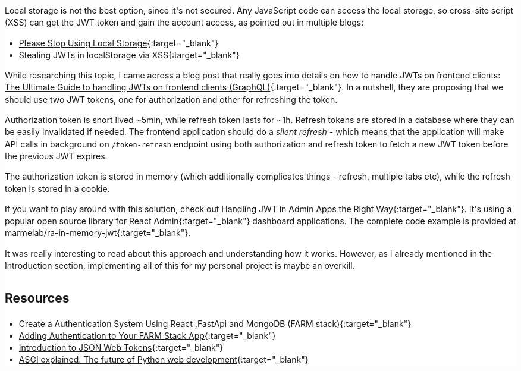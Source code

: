 Local storage is not the best option, since it's not secured. Any JavaScript 
code can access the local storage, so cross-site script (XSS) can get the JWT 
token and gain the account access, as pointed out in multiple blogs:
- [Please Stop Using Local Storage](https://dev.to/rdegges/please-stop-using-local-storage-1i04){:target="_blank"}
- [Stealing JWTs in localStorage via XSS](https://medium.com/redteam/stealing-jwts-in-localstorage-via-xss-6048d91378a0){:target="_blank"}

While researching this topic, I came across a blog post that really goes into 
details on how to handle JWTs on frontend clients: 
[The Ultimate Guide to handling JWTs on frontend clients (GraphQL)](https://hasura.io/blog/best-practices-of-using-jwt-with-graphql/){:target="_blank"}. In a nutshell, 
they are proposing that we should use two JWT tokens, one for authorization and 
other for refreshing the token. 

Authorization token is short lived ~5min, while 
refresh token lasts for ~1h. Refresh tokens are stored in a database where they 
can be easily invalidated if needed. The frontend application should do a 
_silent refresh_ - which means that the application will make API calls in 
background on `/token-refresh` endpoint using both authorization and refresh 
token to fetch a new JWT token before the previous JWT expires. 

The authorization token is stored in memory (which additionally complicates 
things - refresh, multiple tabs etc), while the refresh token is stored in a 
cookie.

If you want to play around with this solution, check out 
[Handling JWT in Admin Apps the Right Way](https://marmelab.com/blog/2020/07/02/manage-your-jwt-react-admin-authentication-in-memory.html){:target="_blank"}. 
It's using a popular 
open source library for 
[React Admin](https://github.com/marmelab/react-admin){:target="_blank"} 
dashboard applications. The complete code example is provided at 
[marmelab/ra-in-memory-jwt](https://github.com/marmelab/ra-in-memory-jwt/tree/master/demo){:target="_blank"}.

It was really interesting to read about this approach and understanding how 
it works. However, as I already mentioned in the Introduction section, 
implementing all of this for my personal project is maybe an overkill. 

## Resources

- [Create a Authentication System Using React ,FastApi and MongoDB (FARM stack)](https://manjeetkapil.medium.com/create-a-authentication-system-using-react-fastapi-and-mongodb-farm-stack-d2ea6a35bf47){:target="_blank"}
- [Adding Authentication to Your FARM Stack App](https://www.mongodb.com/developer/languages/python/farm-stack-authentication/){:target="_blank"}
- [Introduction to JSON Web Tokens](https://jwt.io/introduction){:target="_blank"}
- [ASGI explained: The future of Python web development](https://www.infoworld.com/article/3658336/asgi-explained-the-future-of-python-web-development.html){:target="_blank"}
